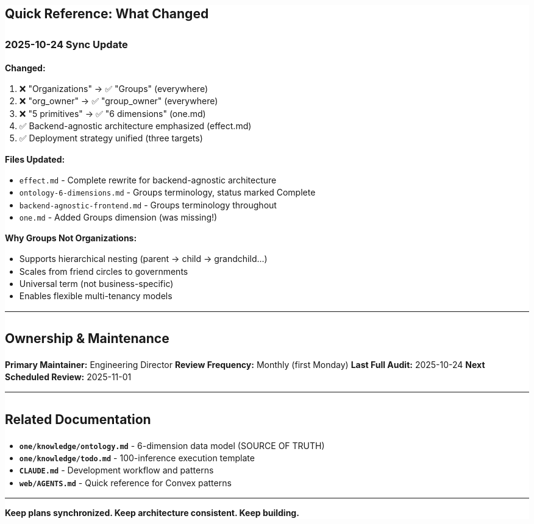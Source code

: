 
## Quick Reference: What Changed

### 2025-10-24 Sync Update

**Changed:**
1. ❌ "Organizations" → ✅ "Groups" (everywhere)
2. ❌ "org_owner" → ✅ "group_owner" (everywhere)
3. ❌ "5 primitives" → ✅ "6 dimensions" (one.md)
4. ✅ Backend-agnostic architecture emphasized (effect.md)
5. ✅ Deployment strategy unified (three targets)

**Files Updated:**
- `effect.md` - Complete rewrite for backend-agnostic architecture
- `ontology-6-dimensions.md` - Groups terminology, status marked Complete
- `backend-agnostic-frontend.md` - Groups terminology throughout
- `one.md` - Added Groups dimension (was missing!)

**Why Groups Not Organizations:**
- Supports hierarchical nesting (parent → child → grandchild...)
- Scales from friend circles to governments
- Universal term (not business-specific)
- Enables flexible multi-tenancy models

---

## Ownership & Maintenance

**Primary Maintainer:** Engineering Director
**Review Frequency:** Monthly (first Monday)
**Last Full Audit:** 2025-10-24
**Next Scheduled Review:** 2025-11-01

---

## Related Documentation

- **`one/knowledge/ontology.md`** - 6-dimension data model (SOURCE OF TRUTH)
- **`one/knowledge/todo.md`** - 100-inference execution template
- **`CLAUDE.md`** - Development workflow and patterns
- **`web/AGENTS.md`** - Quick reference for Convex patterns

---

**Keep plans synchronized. Keep architecture consistent. Keep building.**
